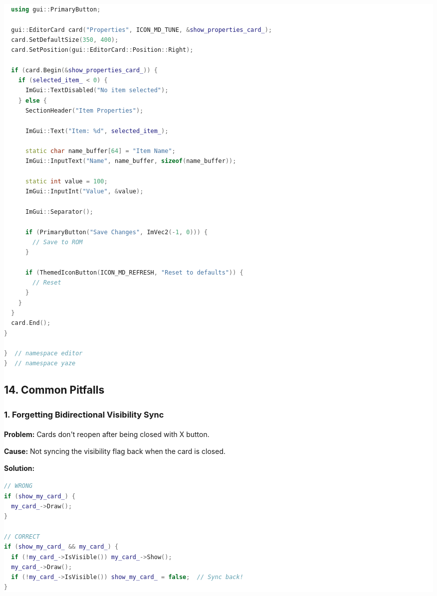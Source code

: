 ```cpp
  using gui::PrimaryButton;

  gui::EditorCard card("Properties", ICON_MD_TUNE, &show_properties_card_);
  card.SetDefaultSize(350, 400);
  card.SetPosition(gui::EditorCard::Position::Right);

  if (card.Begin(&show_properties_card_)) {
    if (selected_item_ < 0) {
      ImGui::TextDisabled("No item selected");
    } else {
      SectionHeader("Item Properties");

      ImGui::Text("Item: %d", selected_item_);

      static char name_buffer[64] = "Item Name";
      ImGui::InputText("Name", name_buffer, sizeof(name_buffer));

      static int value = 100;
      ImGui::InputInt("Value", &value);

      ImGui::Separator();

      if (PrimaryButton("Save Changes", ImVec2(-1, 0))) {
        // Save to ROM
      }

      if (ThemedIconButton(ICON_MD_REFRESH, "Reset to defaults")) {
        // Reset
      }
    }
  }
  card.End();
}

}  // namespace editor
}  // namespace yaze
```

## 14. Common Pitfalls

### 1. Forgetting Bidirectional Visibility Sync

**Problem:** Cards don't reopen after being closed with X button.

**Cause:** Not syncing the visibility flag back when the card is closed.

**Solution:**
```cpp
// WRONG
if (show_my_card_) {
  my_card_->Draw();
}

// CORRECT
if (show_my_card_ && my_card_) {
  if (!my_card_->IsVisible()) my_card_->Show();
  my_card_->Draw();
  if (!my_card_->IsVisible()) show_my_card_ = false;  // Sync back!
}
```
